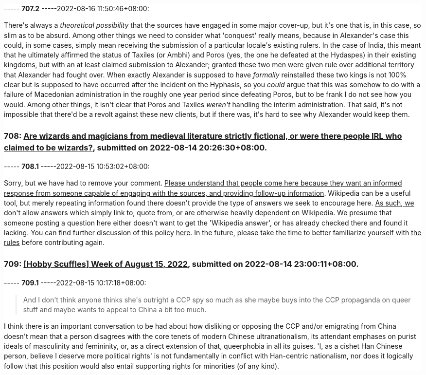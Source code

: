 ----- __707.2__ -----2022-08-16 11:50:46+08:00:

There's always a *theoretical possibility* that the sources have engaged in some major cover-up, but it's one that is, in this case, so slim as to be absurd. Among other things we need to consider what 'conquest' really means, because in Alexander's case this could, in some cases, simply mean receiving the submission of a particular locale's existing rulers. In the case of India, this meant that he ultimately affirmed the status of Taxiles (or Ambhi) and Poros (yes, the one he defeated at the Hydaspes) in their existing kingdoms, but with an at least claimed submission to Alexander; granted these two men were given rule over additional territory that Alexander had fought over. When exactly Alexander is supposed to have *formally* reinstalled these two kings is not 100% clear but is supposed to have occurred after the incident on the Hyphasis, so you *could* argue that this was somehow to do with a failure of Macedonian administration in the roughly one year period since defeating Poros, but to be frank I do not see how you would. Among other things, it isn't clear that Poros and Taxiles *weren't* handling the interim administration. That said, it's not impossible that there'd be a revolt against these new clients, but if there was, it's hard to see why Alexander would keep them.

### 708: [Are wizards and magicians from medieval literature strictly fictional, or were there people IRL who claimed to be wizards?](https://old.reddit.com/r/AskHistorians/comments/wo57s0/are_wizards_and_magicians_from_medieval/), submitted on 2022-08-14 20:26:30+08:00.

----- __708.1__ -----2022-08-15 10:53:02+08:00:

Sorry, but we have had to remove your comment. [Please understand that people come here because they want an informed response from someone capable of engaging with the sources, and providing follow-up information](https://www.reddit.com/r/AskHistorians/comments/f7ffl8/rules_roundtable_ii_the_four_questions_what_does/). Wikipedia can be a useful tool, but merely repeating information found there doesn't provide the type of answers we seek to encourage here. [As such, we don't allow answers which simply link to, quote from, or are otherwise heavily dependent on Wikipedia](https://www.reddit.com/r/AskHistorians/wiki/rules#wiki_sources). We presume that someone posting a question here either doesn't want to get the 'Wikipedia answer', or has already checked there and found it lacking. You can find further discussion of this policy [here](https://www.reddit.com/r/AskHistorians/comments/fj1ieh/rules_roundtable_v_sources_what_is_required/). In the future, please take the time to better familiarize yourself with [the rules](http://www.reddit.com/r/AskHistorians/wiki/rules#wiki_write_an_in-depth_answer) before contributing again.

### 709: [[Hobby Scuffles] Week of August 15, 2022](https://old.reddit.com/r/HobbyDrama/comments/wo8d9h/hobby_scuffles_week_of_august_15_2022/), submitted on 2022-08-14 23:00:11+08:00.

----- __709.1__ -----2022-08-15 10:17:18+08:00:

> And I don't think anyone thinks she's outright a CCP spy so much as she maybe buys into the CCP propaganda on queer stuff and maybe wants to appeal to China a bit too much.

I think there is an important conversation to be had about how disliking or opposing the CCP and/or emigrating from China doesn't mean that a person disagrees with the core tenets of modern Chinese ultranationalism, its attendant emphases on purist ideals of masculinity and femininity, or, as a direct extension of that, queerphobia in all its guises. 'I, as a cishet Han Chinese person, believe I deserve more political rights' is not fundamentally in conflict with Han-centric nationalism, nor does it logically follow that this position would also entail supporting rights for minorities (of any kind).
